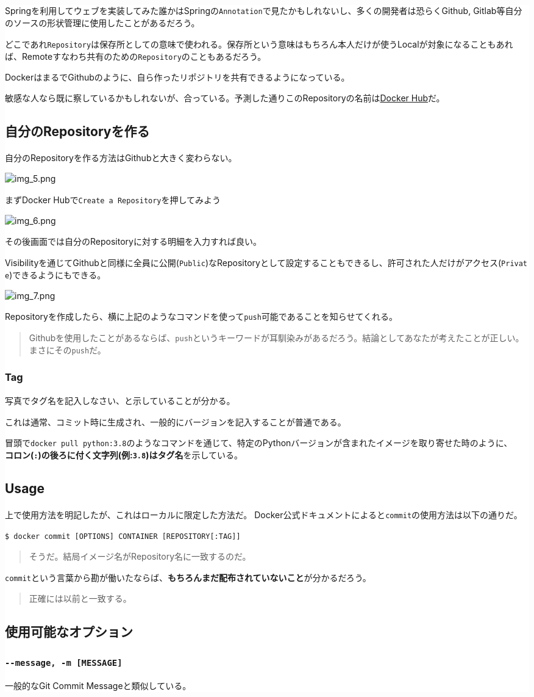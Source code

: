 Springを利用してウェブを実装してみた誰かはSpringの`Annotation`で見たかもしれないし、多くの開発者は恐らくGithub, Gitlab等自分のソースの形状管理に使用したことがあるだろう。

どこであれ`Repository`は保存所としての意味で使われる。保存所という意味はもちろん本人だけが使うLocalが対象になることもあれば、Remoteすなわち共有のための`Repository`のこともあるだろう。

DockerはまるでGithubのように、自ら作ったリポジトリを共有できるようになっている。

敏感な人なら既に察しているかもしれないが、合っている。予測した通りこのRepositoryの名前は[Docker Hub](https://hub.docker.com)だ。

## 自分のRepositoryを作る
自分のRepositoryを作る方法はGithubと大きく変わらない。

![img_5.png](/images/docker/img_5.png)

まずDocker Hubで`Create a Repository`を押してみよう



![img_6.png](/images/docker/img_6.png)

その後画面では自分のRepositoryに対する明細を入力すれば良い。

Visibilityを通じてGithubと同様に全員に公開(`Public`)なRepositoryとして設定することもできるし、許可された人だけがアクセス(`Private`)できるようにもできる。

![img_7.png](/images/docker/img_7.png)

Repositoryを作成したら、横に上記のようなコマンドを使って`push`可能であることを知らせてくれる。
> Githubを使用したことがあるならば、`push`というキーワードが耳馴染みがあるだろう。結論としてあなたが考えたことが正しい。まさにその`push`だ。

### Tag
写真でタグ名を記入しなさい、と示していることが分かる。

これは通常、コミット時に生成され、一般的にバージョンを記入することが普通である。

冒頭で`docker pull python:3.8`のようなコマンドを通じて、特定のPythonバージョンが含まれたイメージを取り寄せた時のように、<br>
**コロン(`:`)の後ろに付く文字列(例:`3.8`)はタグ名**を示している。

## Usage
上で使用方法を明記したが、これはローカルに限定した方法だ。
Docker公式ドキュメントによると`commit`の使用方法は以下の通りだ。
```
$ docker commit [OPTIONS] CONTAINER [REPOSITORY[:TAG]]
```
> そうだ。結局イメージ名がRepository名に一致するのだ。

`commit`という言葉から勘が働いたならば、**もちろんまだ配布されていないこと**が分かるだろう。
> 正確には以前と一致する。

## 使用可能なオプション

### `--message, -m [MESSAGE]`
一般的なGit Commit Messageと類似している。
